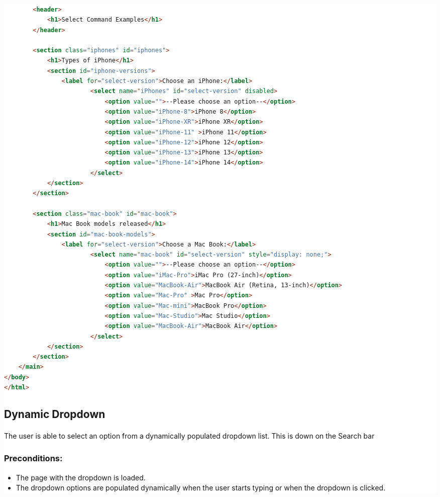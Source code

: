```html
        <header>
            <h1>Select Command Examples</h1>
        </header>

        <section class="iphones" id="iphones">
            <h1>Types of iPhone</h1>
            <section id="iphone-versions">
                <label for="select-version">Choose an iPhone:</label>
                        <select name="iPhones" id="select-version" disabled>
                            <option value="">--Please choose an option--</option>
                            <option value="iPhone-8">iPhone 8</option>
                            <option value="iPhone-XR">iPhone XR</option>
                            <option value="iPhone-11" >iPhone 11</option>
                            <option value="iPhone-12">iPhone 12</option>
                            <option value="iPhone-13">iPhone 13</option>
                            <option value="iPhone-14">iPhone 14</option>
                        </select>
            </section>
        </section>

        <section class="mac-book" id="mac-book">
            <h1>Mac Book models released</h1>
            <section id="mac-book-models">
                <label for="select-version">Choose a Mac Book:</label>
                        <select name="mac-book" id="select-version" style="display: none;">
                            <option value="">--Please choose an option--</option>
                            <option value="iMac-Pro">iMac Pro (27-inch)</option>
                            <option value="MacBook-Air">MacBook Air (Retina, 13-inch)</option>
                            <option value="Mac-Pro" >Mac Pro</option>
                            <option value="Mac-mini">MacBook Pro</option>
                            <option value="Mac-Studio">Mac Studio</option>
                            <option value="MacBook-Air">MacBook Air</option>
                        </select>
            </section>
        </section>
    </main>
</body>
</html>
```

## Dynamic Dropdown

The user is able to select an option from a dynamically populated dropdown list. This is down on the Search bar

### **Preconditions:**

- The page with the dropdown is loaded.
- The dropdown options are populated dynamically when the user starts typing or when the dropdown is clicked.
